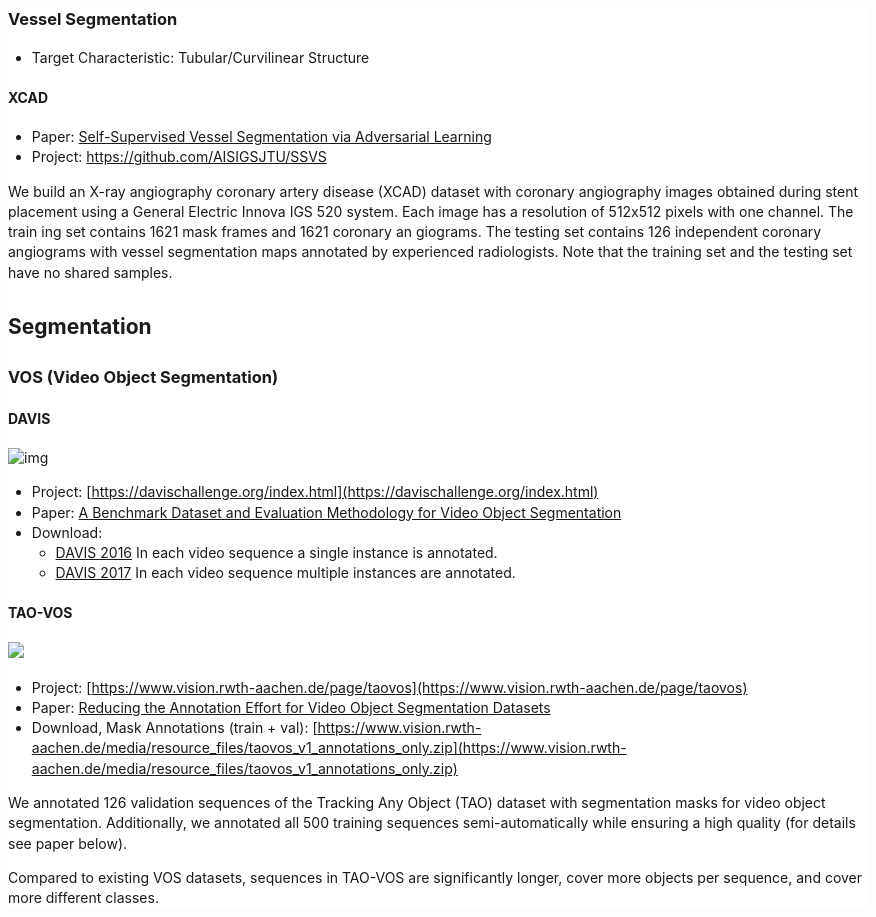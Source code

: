 ### Vessel Segmentation

* Target Characteristic: Tubular/Curvilinear Structure

#### XCAD

- Paper: [Self-Supervised Vessel Segmentation via Adversarial Learning](https://doi.org/10.1109/ICCV48922.2021.00744)
- Project: <https://github.com/AISIGSJTU/SSVS>

We build an X-ray angiography coronary artery disease (XCAD) dataset with coronary angiography images obtained during stent placement using a General Electric Innova IGS 520 system. Each image has a resolution of 512x512 pixels with one channel. The train ing set contains 1621 mask frames and 1621 coronary an giograms. The testing set contains 126 independent coronary angiograms with vessel segmentation maps annotated by experienced radiologists. Note that the training set and the testing set have no shared samples.

## Segmentation

### VOS (Video Object Segmentation)

#### DAVIS

![img](assets/2019-03-13-11-01-47.png)

* Project: [https://davischallenge.org/index.html](https://davischallenge.org/index.html)
* Paper: [A Benchmark Dataset and Evaluation Methodology for Video Object Segmentation](https://www.cv-foundation.org/openaccess/content_cvpr_2016/papers/Perazzi_A_Benchmark_Dataset_CVPR_2016_paper.pdf)
* Download:
  + [DAVIS 2016](https://davischallenge.org/davis2016/code.html) In each video sequence a single instance is annotated.
  + [DAVIS 2017](https://davischallenge.org/davis2017/code.html) In each video sequence multiple instances are annotated.

#### TAO-VOS

![](assets/2021-01-26-21-32-47.png)

* Project: [https://www.vision.rwth-aachen.de/page/taovos](https://www.vision.rwth-aachen.de/page/taovos)
* Paper: [Reducing the Annotation Effort for Video Object Segmentation Datasets](https://arxiv.org/abs/2011.01142)
* Download, Mask Annotations (train + val): [https://www.vision.rwth-aachen.de/media/resource_files/taovos_v1_annotations_only.zip](https://www.vision.rwth-aachen.de/media/resource_files/taovos_v1_annotations_only.zip)

We annotated 126 validation sequences of the Tracking Any Object (TAO) dataset with segmentation masks for video object segmentation. Additionally, we annotated all 500 training sequences semi-automatically while ensuring a high quality (for details see paper below).

Compared to existing VOS datasets, sequences in TAO-VOS are significantly longer, cover more objects per sequence, and cover more different classes.
